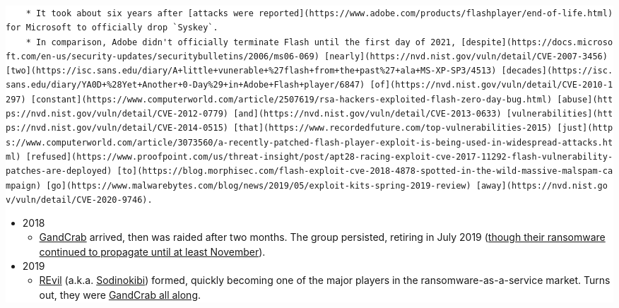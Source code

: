         * It took about six years after [attacks were reported](https://www.adobe.com/products/flashplayer/end-of-life.html) for Microsoft to officially drop `Syskey`.
        * In comparison, Adobe didn't officially terminate Flash until the first day of 2021, [despite](https://docs.microsoft.com/en-us/security-updates/securitybulletins/2006/ms06-069) [nearly](https://nvd.nist.gov/vuln/detail/CVE-2007-3456) [two](https://isc.sans.edu/diary/A+little+vunerable+%27flash+from+the+past%27+ala+MS-XP-SP3/4513) [decades](https://isc.sans.edu/diary/YA0D+%28Yet+Another+0-Day%29+in+Adobe+Flash+player/6847) [of](https://nvd.nist.gov/vuln/detail/CVE-2010-1297) [constant](https://www.computerworld.com/article/2507619/rsa-hackers-exploited-flash-zero-day-bug.html) [abuse](https://nvd.nist.gov/vuln/detail/CVE-2012-0779) [and](https://nvd.nist.gov/vuln/detail/CVE-2013-0633) [vulnerabilities](https://nvd.nist.gov/vuln/detail/CVE-2014-0515) [that](https://www.recordedfuture.com/top-vulnerabilities-2015) [just](https://www.computerworld.com/article/3073560/a-recently-patched-flash-player-exploit-is-being-used-in-widespread-attacks.html) [refused](https://www.proofpoint.com/us/threat-insight/post/apt28-racing-exploit-cve-2017-11292-flash-vulnerability-patches-are-deployed) [to](https://blog.morphisec.com/flash-exploit-cve-2018-4878-spotted-in-the-wild-massive-malspam-campaign) [go](https://www.malwarebytes.com/blog/news/2019/05/exploit-kits-spring-2019-review) [away](https://nvd.nist.gov/vuln/detail/CVE-2020-9746).
* 2018
    * [GandCrab](https://www.knowbe4.com/gandcrab-ransomware) arrived, then was raided after two months. The group persisted, retiring in July 2019 ([though their ransomware continued to propagate until at least November](https://malwiki.org/index.php?title=GandCrab)).
* 2019
    * [REvil](https://en.wikipedia.org/wiki/REvil) (a.k.a. [Sodinokibi](https://malwiki.org/index.php?title=Sodinokibi)) formed, quickly becoming one of the major players in the ransomware-as-a-service market. Turns out, they were [GandCrab all along](https://www.bbc.com/news/technology-59215167).
